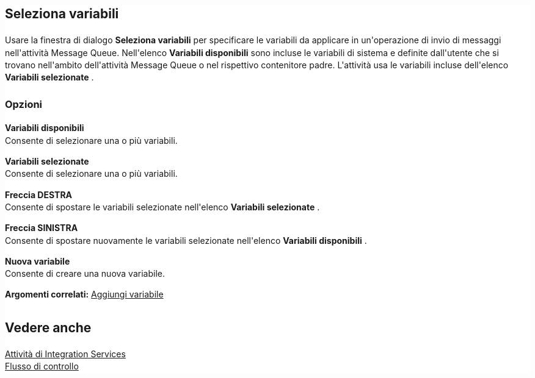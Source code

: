 ## <a name="select-variables"></a>Seleziona variabili
  Usare la finestra di dialogo **Seleziona variabili** per specificare le variabili da applicare in un'operazione di invio di messaggi nell'attività Message Queue. Nell'elenco **Variabili disponibili** sono incluse le variabili di sistema e definite dall'utente che si trovano nell'ambito dell'attività Message Queue o nel rispettivo contenitore padre. L'attività usa le variabili incluse dell'elenco **Variabili selezionate** .  
  
### <a name="options"></a>Opzioni  
 **Variabili disponibili**  
 Consente di selezionare una o più variabili.  
  
 **Variabili selezionate**  
 Consente di selezionare una o più variabili.  
  
 **Freccia DESTRA**  
 Consente di spostare le variabili selezionate nell'elenco **Variabili selezionate** .  
  
 **Freccia SINISTRA**  
 Consente di spostare nuovamente le variabili selezionate nell'elenco **Variabili disponibili** .  
  
 **Nuova variabile**  
 Consente di creare una nuova variabile.  
  
 **Argomenti correlati:** [Aggiungi variabile](http://msdn.microsoft.com/library/d09b5d31-433f-4f7c-8c68-9df3a97785d5)  
## <a name="see-also"></a>Vedere anche  
 [Attività di Integration Services](../../integration-services/control-flow/integration-services-tasks.md)   
 [Flusso di controllo](../../integration-services/control-flow/control-flow.md)  
  
  
